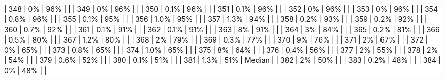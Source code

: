 | 348 | 0% | 96% |  |
| 349 | 0% | 96% |  |
| 350 | 0.1% | 96% |  |
| 351 | 0.1% | 96% |  |
| 352 | 0% | 96% |  |
| 353 | 0% | 96% |  |
| 354 | 0.8% | 96% |  |
| 355 | 0.1% | 95% |  |
| 356 | 1.0% | 95% |  |
| 357 | 1.3% | 94% |  |
| 358 | 0.2% | 93% |  |
| 359 | 0.2% | 92% |  |
| 360 | 0.7% | 92% |  |
| 361 | 0.1% | 91% |  |
| 362 | 0.1% | 91% |  |
| 363 | 8% | 91% |  |
| 364 | 3% | 84% |  |
| 365 | 0.2% | 81% |  |
| 366 | 0.5% | 80% |  |
| 367 | 1.2% | 80% |  |
| 368 | 2% | 79% |  |
| 369 | 0.3% | 77% |  |
| 370 | 9% | 76% |  |
| 371 | 2% | 67% |  |
| 372 | 0% | 65% |  |
| 373 | 0.8% | 65% |  |
| 374 | 1.0% | 65% |  |
| 375 | 8% | 64% |  |
| 376 | 0.4% | 56% |  |
| 377 | 2% | 55% |  |
| 378 | 2% | 54% |  |
| 379 | 0.6% | 52% |  |
| 380 | 0.1% | 51% |  |
| 381 | 1.3% | 51% | Median |
| 382 | 2% | 50% |  |
| 383 | 0.2% | 48% |  |
| 384 | 0% | 48% |  |